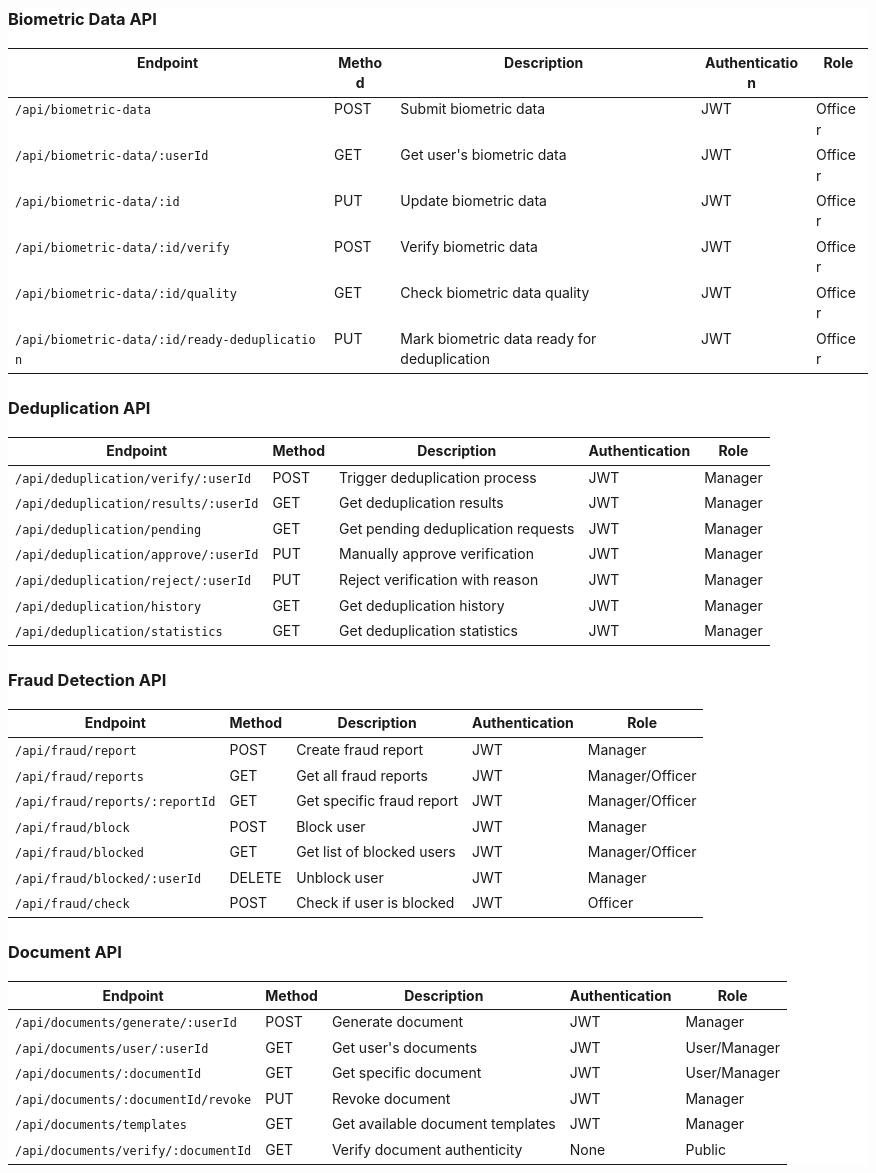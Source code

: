 ### Biometric Data API

| Endpoint                                      | Method | Description                                 | Authentication | Role    |
| --------------------------------------------- | ------ | ------------------------------------------- | -------------- | ------- |
| `/api/biometric-data`                         | POST   | Submit biometric data                       | JWT            | Officer |
| `/api/biometric-data/:userId`                 | GET    | Get user's biometric data                   | JWT            | Officer |
| `/api/biometric-data/:id`                     | PUT    | Update biometric data                       | JWT            | Officer |
| `/api/biometric-data/:id/verify`              | POST   | Verify biometric data                       | JWT            | Officer |
| `/api/biometric-data/:id/quality`             | GET    | Check biometric data quality                | JWT            | Officer |
| `/api/biometric-data/:id/ready-deduplication` | PUT    | Mark biometric data ready for deduplication | JWT            | Officer |

### Deduplication API

| Endpoint                             | Method | Description                        | Authentication | Role    |
| ------------------------------------ | ------ | ---------------------------------- | -------------- | ------- |
| `/api/deduplication/verify/:userId`  | POST   | Trigger deduplication process      | JWT            | Manager |
| `/api/deduplication/results/:userId` | GET    | Get deduplication results          | JWT            | Manager |
| `/api/deduplication/pending`         | GET    | Get pending deduplication requests | JWT            | Manager |
| `/api/deduplication/approve/:userId` | PUT    | Manually approve verification      | JWT            | Manager |
| `/api/deduplication/reject/:userId`  | PUT    | Reject verification with reason    | JWT            | Manager |
| `/api/deduplication/history`         | GET    | Get deduplication history          | JWT            | Manager |
| `/api/deduplication/statistics`      | GET    | Get deduplication statistics       | JWT            | Manager |

### Fraud Detection API

| Endpoint                       | Method | Description               | Authentication | Role            |
| ------------------------------ | ------ | ------------------------- | -------------- | --------------- |
| `/api/fraud/report`            | POST   | Create fraud report       | JWT            | Manager         |
| `/api/fraud/reports`           | GET    | Get all fraud reports     | JWT            | Manager/Officer |
| `/api/fraud/reports/:reportId` | GET    | Get specific fraud report | JWT            | Manager/Officer |
| `/api/fraud/block`             | POST   | Block user                | JWT            | Manager         |
| `/api/fraud/blocked`           | GET    | Get list of blocked users | JWT            | Manager/Officer |
| `/api/fraud/blocked/:userId`   | DELETE | Unblock user              | JWT            | Manager         |
| `/api/fraud/check`             | POST   | Check if user is blocked  | JWT            | Officer         |

### Document API

| Endpoint                            | Method | Description                      | Authentication | Role         |
| ----------------------------------- | ------ | -------------------------------- | -------------- | ------------ |
| `/api/documents/generate/:userId`   | POST   | Generate document                | JWT            | Manager      |
| `/api/documents/user/:userId`       | GET    | Get user's documents             | JWT            | User/Manager |
| `/api/documents/:documentId`        | GET    | Get specific document            | JWT            | User/Manager |
| `/api/documents/:documentId/revoke` | PUT    | Revoke document                  | JWT            | Manager      |
| `/api/documents/templates`          | GET    | Get available document templates | JWT            | Manager      |
| `/api/documents/verify/:documentId` | GET    | Verify document authenticity     | None           | Public       |
